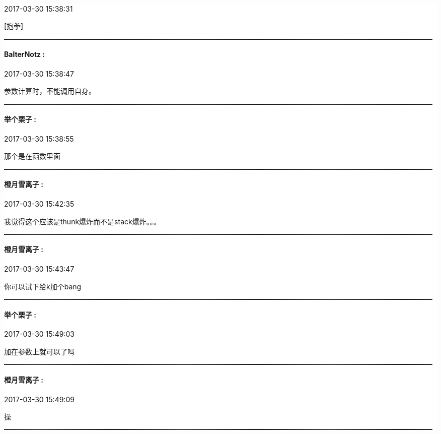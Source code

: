 <span class="article-duration">2017-03-30 15:38:31</span>

[抱拳]

<hr style="border-top: 1px dotted grey;width:99%"/>



#### BalterNotz :

<span class="article-duration">2017-03-30 15:38:47</span>

参数计算时，不能调用自身。

<hr style="border-top: 1px dotted grey;width:99%"/>



#### 举个栗子 :

<span class="article-duration">2017-03-30 15:38:55</span>

那个是在函数里面

<hr style="border-top: 1px dotted grey;width:99%"/>



#### 橙月雪离子 :

<span class="article-duration">2017-03-30 15:42:35</span>

我觉得这个应该是thunk爆炸而不是stack爆炸。。。

<hr style="border-top: 1px dotted grey;width:99%"/>



#### 橙月雪离子 :

<span class="article-duration">2017-03-30 15:43:47</span>

你可以试下给k加个bang

<hr style="border-top: 1px dotted grey;width:99%"/>



#### 举个栗子 :

<span class="article-duration">2017-03-30 15:49:03</span>

加在参数上就可以了吗

<hr style="border-top: 1px dotted grey;width:99%"/>



#### 橙月雪离子 :

<span class="article-duration">2017-03-30 15:49:09</span>

操

<hr style="border-top: 1px dotted grey;width:99%"/>
